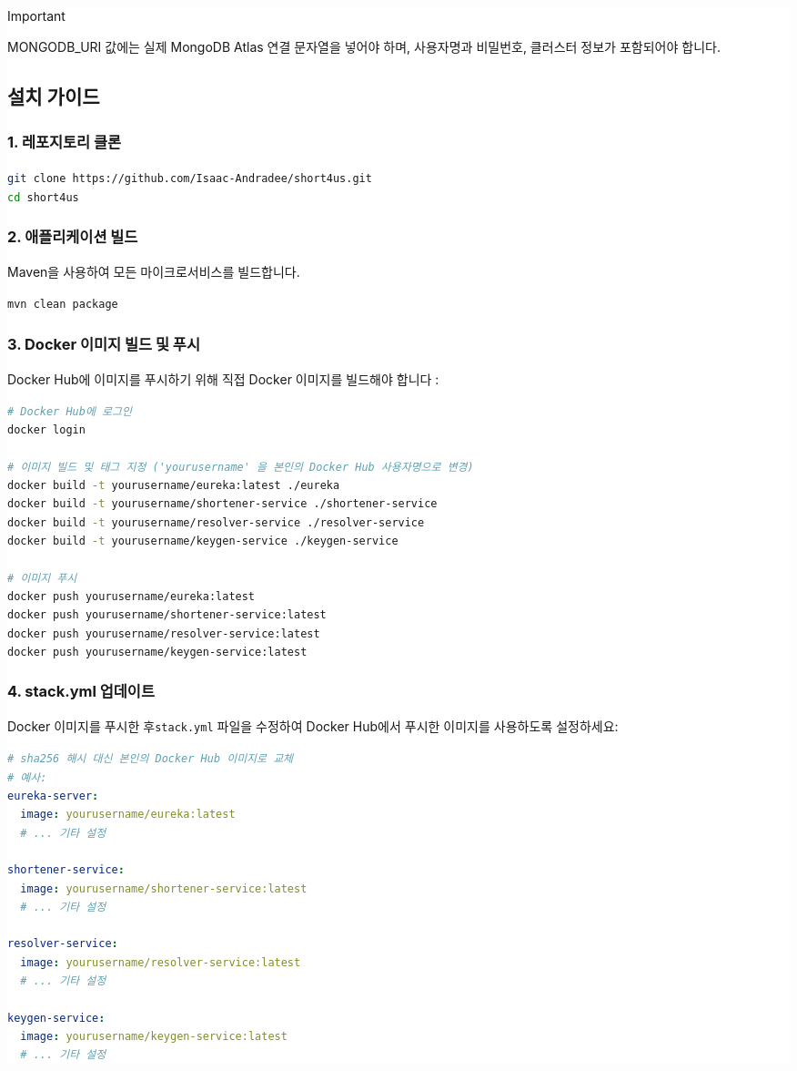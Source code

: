 > [!IMPORTANT]
> MONGODB_URI 값에는 실제 MongoDB Atlas 연결 문자열을 넣어야 하며, 사용자명과 비밀번호, 클러스터 정보가 포함되어야 합니다.

## 설치 가이드

### 1. 레포지토리 클론

```bash
git clone https://github.com/Isaac-Andradee/short4us.git
cd short4us
```

### 2. 애플리케이션 빌드

Maven을 사용하여 모든 마이크로서비스를 빌드합니다.

```bash
mvn clean package
```

### 3. Docker 이미지 빌드 및 푸시

Docker Hub에 이미지를 푸시하기 위해 직접 Docker 이미지를 빌드해야 합니다 :

```bash
# Docker Hub에 로그인
docker login

# 이미지 빌드 및 태그 지정 ('yourusername' 을 본인의 Docker Hub 사용자명으로 변경)
docker build -t yourusername/eureka:latest ./eureka
docker build -t yourusername/shortener-service ./shortener-service
docker build -t yourusername/resolver-service ./resolver-service
docker build -t yourusername/keygen-service ./keygen-service

# 이미지 푸시
docker push yourusername/eureka:latest
docker push yourusername/shortener-service:latest
docker push yourusername/resolver-service:latest
docker push yourusername/keygen-service:latest
```

### 4. stack.yml 업데이트

Docker 이미지를 푸시한 후`stack.yml` 파일을 수정하여 Docker Hub에서 푸시한 이미지를 사용하도록 설정하세요:

```yaml
# sha256 해시 대신 본인의 Docker Hub 이미지로 교체
# 예사:
eureka-server:
  image: yourusername/eureka:latest
  # ... 기타 설정

shortener-service:
  image: yourusername/shortener-service:latest
  # ... 기타 설정

resolver-service:
  image: yourusername/resolver-service:latest
  # ... 기타 설정

keygen-service:
  image: yourusername/keygen-service:latest
  # ... 기타 설정
```
